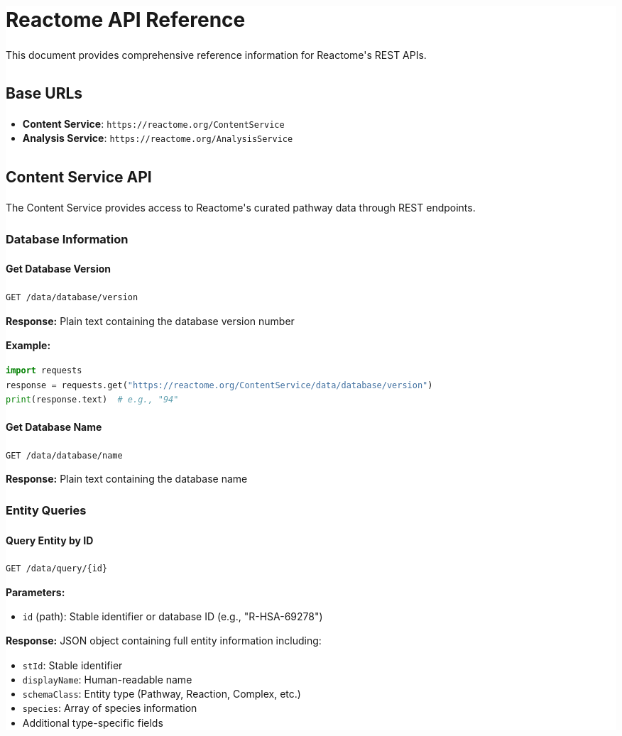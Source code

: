 # Reactome API Reference

This document provides comprehensive reference information for Reactome's REST APIs.

## Base URLs

- **Content Service**: `https://reactome.org/ContentService`
- **Analysis Service**: `https://reactome.org/AnalysisService`

## Content Service API

The Content Service provides access to Reactome's curated pathway data through REST endpoints.

### Database Information

#### Get Database Version
```
GET /data/database/version
```

**Response:** Plain text containing the database version number

**Example:**
```python
import requests
response = requests.get("https://reactome.org/ContentService/data/database/version")
print(response.text)  # e.g., "94"
```

#### Get Database Name
```
GET /data/database/name
```

**Response:** Plain text containing the database name

### Entity Queries

#### Query Entity by ID
```
GET /data/query/{id}
```

**Parameters:**
- `id` (path): Stable identifier or database ID (e.g., "R-HSA-69278")

**Response:** JSON object containing full entity information including:
- `stId`: Stable identifier
- `displayName`: Human-readable name
- `schemaClass`: Entity type (Pathway, Reaction, Complex, etc.)
- `species`: Array of species information
- Additional type-specific fields
